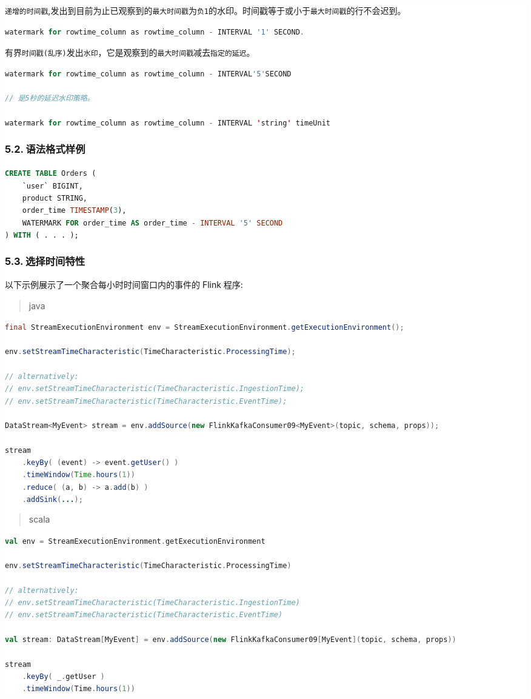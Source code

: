 `递增的时间戳`,发出到目前为止已观察到的`最大时间戳`为`负1`的水印。时间戳等于或小于`最大时间戳`的行不会迟到。

```scala
watermark for rowtime_column as rowtime_column - INTERVAL '1' SECOND.
```

有界`时间戳(乱序)`发出`水印`，它是观察到的`最大时间戳`减去`指定的延迟`。

```scala
watermark for rowtime_column as rowtime_column - INTERVAL'5'SECOND

// 是5秒的延迟水印策略。

watermark for rowtime_column as rowtime_column - INTERVAL 'string' timeUnit
```

###  5.2. <a name='-1'></a>语法格式样例

```sql
CREATE TABLE Orders (
    `user` BIGINT,
    product STRING,
    order_time TIMESTAMP(3),
    WATERMARK FOR order_time AS order_time - INTERVAL '5' SECOND
) WITH ( . . . );
```

###  5.3. <a name='-1'></a>选择时间特性

以下示例展示了一个聚合每小时时间窗口内的事件的 Flink 程序:

> java

```java
final StreamExecutionEnvironment env = StreamExecutionEnvironment.getExecutionEnvironment();

env.setStreamTimeCharacteristic(TimeCharacteristic.ProcessingTime);

// alternatively:
// env.setStreamTimeCharacteristic(TimeCharacteristic.IngestionTime);
// env.setStreamTimeCharacteristic(TimeCharacteristic.EventTime);

DataStream<MyEvent> stream = env.addSource(new FlinkKafkaConsumer09<MyEvent>(topic, schema, props));

stream
    .keyBy( (event) -> event.getUser() )
    .timeWindow(Time.hours(1))
    .reduce( (a, b) -> a.add(b) )
    .addSink(...);
```

> scala

```scala
val env = StreamExecutionEnvironment.getExecutionEnvironment

env.setStreamTimeCharacteristic(TimeCharacteristic.ProcessingTime)

// alternatively:
// env.setStreamTimeCharacteristic(TimeCharacteristic.IngestionTime)
// env.setStreamTimeCharacteristic(TimeCharacteristic.EventTime)

val stream: DataStream[MyEvent] = env.addSource(new FlinkKafkaConsumer09[MyEvent](topic, schema, props))

stream
    .keyBy( _.getUser )
    .timeWindow(Time.hours(1))
```